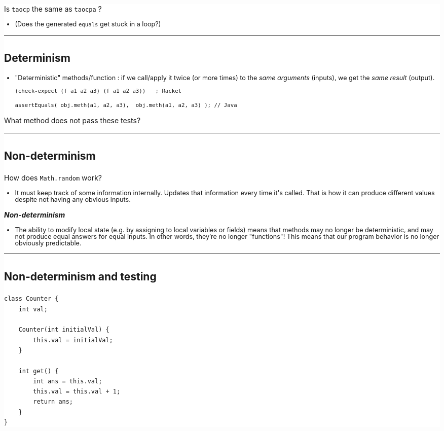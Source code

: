 Is `taocp` the same as `taocpa` ?

- (Does the generated `equals` get stuck in a loop?)


---
## Determinism 

- "Deterministic" methods/function : if we call/apply it twice (or more times) to the *same arguments* (inputs), we get the *same result* (output).
    
    ```
    (check-expect (f a1 a2 a3) (f a1 a2 a3))   ; Racket

    assertEquals( obj.meth(a1, a2, a3),  obj.meth(a1, a2, a3) ); // Java
    ```

What method does not pass these tests? 


---
## Non-determinism
<style scoped>ul  { font-size: 90%; line-height: 100%; }</style>

How does `Math.random` work?

- It must keep track of some information internally. Updates that information every time it's called. That is how it can produce different values despite not having any obvious inputs.

***Non-determinism***

- The ability to modify local state (e.g. by assigning to local variables or fields) means that methods may no longer be deterministic, and may not produce equal answers for equal inputs. In other words, they’re no longer "functions"! This means that our program behavior is no longer obviously predictable.


---
## Non-determinism and testing

```
class Counter {
    int val;
    
    Counter(int initialVal) {
        this.val = initialVal;
    }
    
    int get() {
        int ans = this.val;
        this.val = this.val + 1;
        return ans;
    }
}
```
